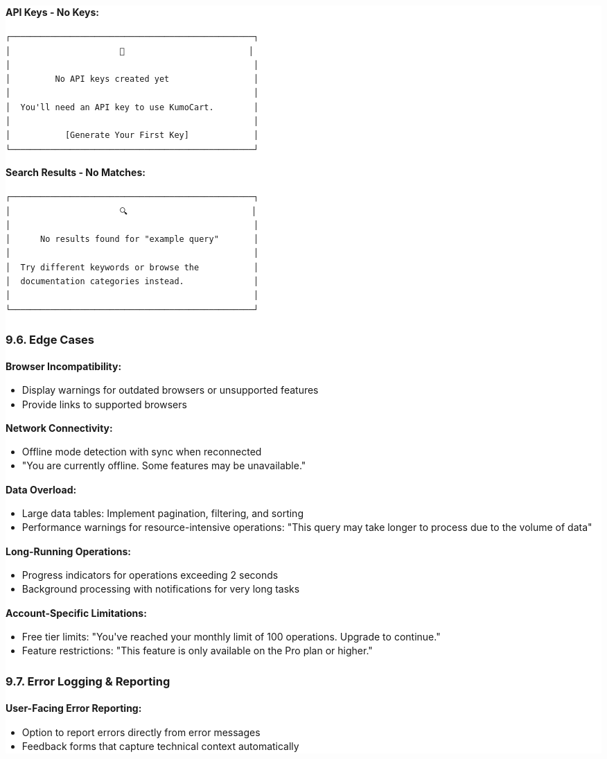 **API Keys - No Keys:**
```ascii
┌─────────────────────────────────────────────────┐
│                      🔑                         │
│                                                 │
│         No API keys created yet                 │
│                                                 │
│  You'll need an API key to use KumoCart.        │
│                                                 │
│           [Generate Your First Key]             │
└─────────────────────────────────────────────────┘
```

**Search Results - No Matches:**
```ascii
┌─────────────────────────────────────────────────┐
│                      🔍                         │
│                                                 │
│      No results found for "example query"       │
│                                                 │
│  Try different keywords or browse the           │
│  documentation categories instead.              │
│                                                 │
└─────────────────────────────────────────────────┘
```

### 9.6. Edge Cases

**Browser Incompatibility:**
- Display warnings for outdated browsers or unsupported features
- Provide links to supported browsers

**Network Connectivity:**
- Offline mode detection with sync when reconnected
- "You are currently offline. Some features may be unavailable."

**Data Overload:**
- Large data tables: Implement pagination, filtering, and sorting
- Performance warnings for resource-intensive operations: "This query may take longer to process due to the volume of data"

**Long-Running Operations:**
- Progress indicators for operations exceeding 2 seconds
- Background processing with notifications for very long tasks

**Account-Specific Limitations:**
- Free tier limits: "You've reached your monthly limit of 100 operations. Upgrade to continue."
- Feature restrictions: "This feature is only available on the Pro plan or higher."

### 9.7. Error Logging & Reporting

**User-Facing Error Reporting:**
- Option to report errors directly from error messages
- Feedback forms that capture technical context automatically
